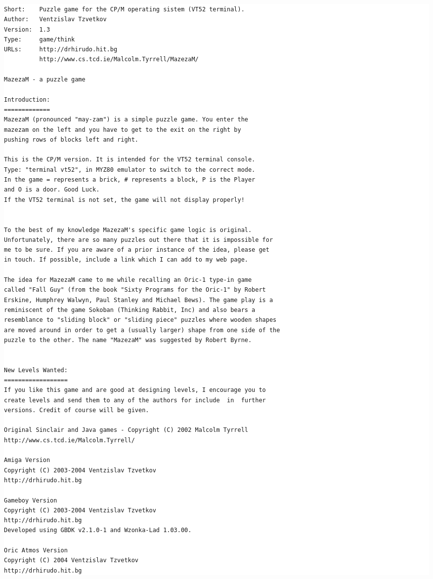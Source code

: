 
	
	
	Short:    Puzzle game for the CP/M operating sistem (VT52 terminal).
	Author:   Ventzislav Tzvetkov
	Version:  1.3
	Type:     game/think
	URLs:     http://drhirudo.hit.bg
	          http://www.cs.tcd.ie/Malcolm.Tyrrell/MazezaM/
	
	MazezaM - a puzzle game
	
	Introduction:
	=============
	MazezaM (pronounced "may-zam") is a simple puzzle game. You enter the
	mazezam on the left and you have to get to the exit on the right by
	pushing rows of blocks left and right.
	
	This is the CP/M version. It is intended for the VT52 terminal console.
	Type: "terminal vt52", in MYZ80 emulator to switch to the correct mode.
	In the game = represents a brick, # represents a block, P is the Player
	and O is a door. Good Luck.
	If the VT52 terminal is not set, the game will not display properly!
	
	
	To the best of my knowledge MazezaM's specific game logic is original. 
	Unfortunately, there are so many puzzles out there that it is impossible for
	me to be sure. If you are aware of a prior instance of the idea, please get
	in touch. If possible, include a link which I can add to my web page.
	
	The idea for MazezaM came to me while recalling an Oric-1 type-in game
	called "Fall Guy" (from the book "Sixty Programs for the Oric-1" by Robert
	Erskine, Humphrey Walwyn, Paul Stanley and Michael Bews). The game play is a
	reminiscent of the game Sokoban (Thinking Rabbit, Inc) and also bears a
	resemblance to "sliding block" or "sliding piece" puzzles where wooden shapes
	are moved around in order to get a (usually larger) shape from one side of the
	puzzle to the other. The name "MazezaM" was suggested by Robert Byrne.
	
	
	New Levels Wanted:
	==================
	If you like this game and are good at designing levels, I encourage you to
	create levels and send them to any of the authors for include  in  further
	versions. Credit of course will be given.
	
	Original Sinclair and Java games - Copyright (C) 2002 Malcolm Tyrrell
	http://www.cs.tcd.ie/Malcolm.Tyrrell/
	
	Amiga Version
	Copyright (C) 2003-2004 Ventzislav Tzvetkov
	http://drhirudo.hit.bg
	
	Gameboy Version
	Copyright (C) 2003-2004 Ventzislav Tzvetkov
	http://drhirudo.hit.bg
	Developed using GBDK v2.1.0-1 and Wzonka-Lad 1.03.00.
	
	Oric Atmos Version
	Copyright (C) 2004 Ventzislav Tzvetkov
	http://drhirudo.hit.bg
	